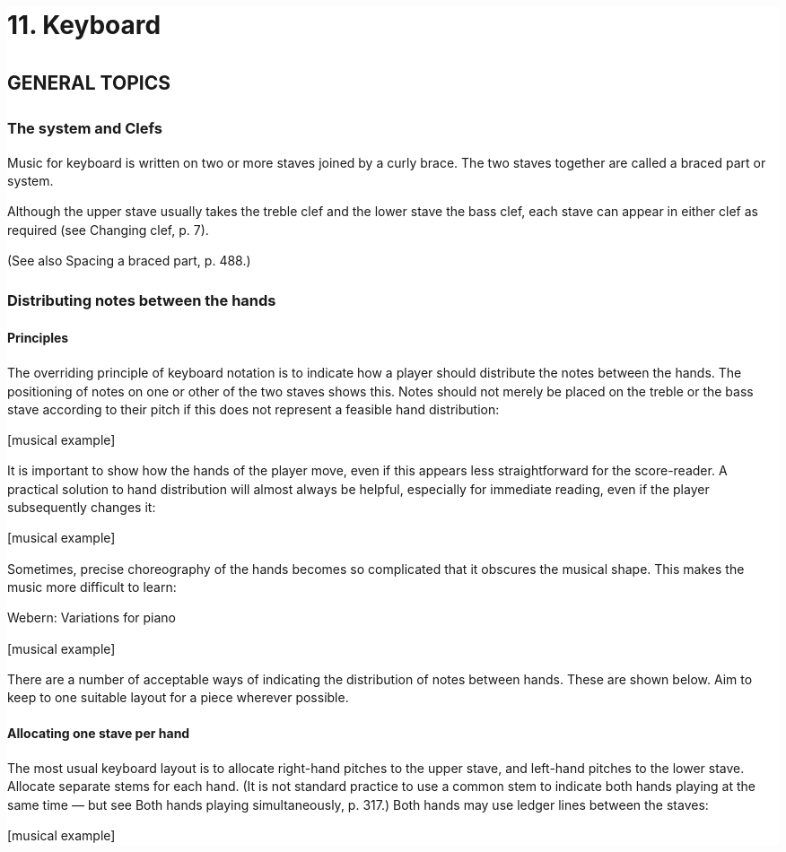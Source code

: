 # 11. Keyboard

## GENERAL TOPICS

### The system and Clefs

Music for keyboard is written on two or more staves joined by a curly brace.
The two staves together are called a braced part or system.

Although the upper stave usually takes the treble clef and the lower stave
the bass clef, each stave can appear in either clef as required (see Changing
clef, p. 7).

(See also Spacing a braced part, p. 488.)

### Distributing notes between the hands

#### Principles

The overriding principle of keyboard notation is to indicate how a player
should distribute the notes between the hands. The positioning of notes on
one or other of the two staves shows this. Notes should not merely be placed
on the treble or the bass stave according to their pitch if this does not
represent a feasible hand distribution:

[musical example]

It is important to show how the hands of the player move, even if this
appears less straightforward for the score-reader. A practical solution to
hand distribution will almost always be helpful, especially for immediate
reading, even if the player subsequently changes it:

[musical example]

Sometimes, precise choreography of the hands becomes so complicated that
it obscures the musical shape. This makes the music more difficult to learn:

Webern: Variations for piano

[musical example]

There are a number of acceptable ways of indicating the distribution of notes
between hands. These are shown below. Aim to keep to one suitable layout
for a piece wherever possible.

#### Allocating one stave per hand

The most usual keyboard layout is to allocate right-hand pitches to the upper
stave, and left-hand pitches to the lower stave. Allocate separate stems for
each hand. (It is not standard practice to use a common stem to indicate both
hands playing at the same time — but see Both hands playing simultaneously,
p. 317.) Both hands may use ledger lines between the staves:

[musical example]
